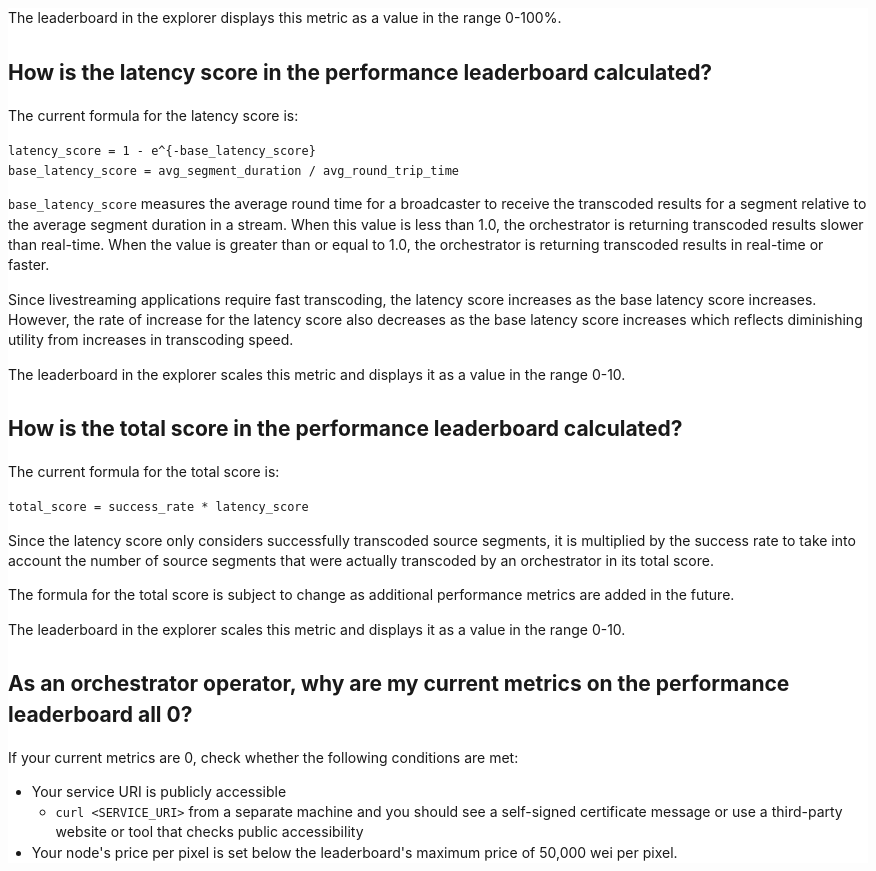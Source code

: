The leaderboard in the explorer displays this metric as a value in the range
0-100%.

## How is the latency score in the performance leaderboard calculated?

The current formula for the latency score is:

```
latency_score = 1 - e^{-base_latency_score}
base_latency_score = avg_segment_duration / avg_round_trip_time
```

`base_latency_score` measures the average round time for a broadcaster to
receive the transcoded results for a segment relative to the average segment
duration in a stream. When this value is less than 1.0, the orchestrator is
returning transcoded results slower than real-time. When the value is greater
than or equal to 1.0, the orchestrator is returning transcoded results in
real-time or faster.

Since livestreaming applications require fast transcoding, the latency score
increases as the base latency score increases. However, the rate of increase for
the latency score also decreases as the base latency score increases which
reflects diminishing utility from increases in transcoding speed.

The leaderboard in the explorer scales this metric and displays it as a value in
the range 0-10.

## How is the total score in the performance leaderboard calculated?

The current formula for the total score is:

```
total_score = success_rate * latency_score
```

Since the latency score only considers successfully transcoded source segments,
it is multiplied by the success rate to take into account the number of source
segments that were actually transcoded by an orchestrator in its total score.

The formula for the total score is subject to change as additional performance
metrics are added in the future.

The leaderboard in the explorer scales this metric and displays it as a value in
the range 0-10.

## As an orchestrator operator, why are my current metrics on the performance leaderboard all 0?

If your current metrics are 0, check whether the following conditions are met:

- Your service URI is publicly accessible
  - `curl <SERVICE_URI>` from a separate machine and you should see a
    self-signed certificate message or use a third-party website or tool that
    checks public accessibility
- Your node's price per pixel is set below the leaderboard's maximum price of
  50,000 wei per pixel.
